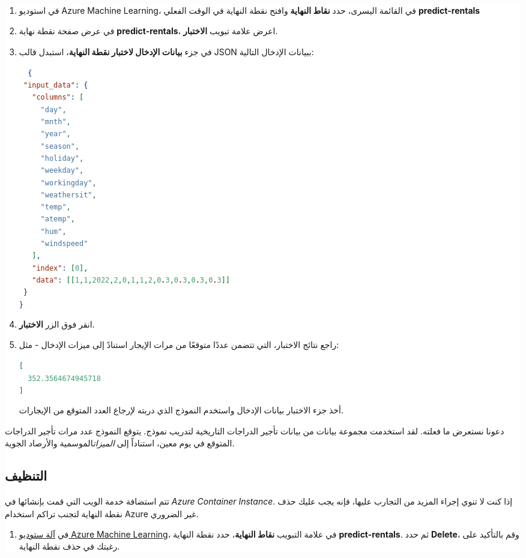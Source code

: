 1. في استوديو Azure Machine Learning، في القائمة اليسرى، حدد **نقاط النهاية** وافتح نقطة النهاية في الوقت الفعلي **predict-rentals** 

1. في عرض صفحة نقطة نهاية **predict-rentals**، اعرض علامة تبويب **الاختبار**.

1. في جزء **بيانات الإدخال لاختبار نقطة النهاية**، استبدل قالب JSON ببيانات الإدخال التالية:

    ```json
      {
     "input_data": {
       "columns": [
         "day",
         "mnth",
         "year",
         "season",
         "holiday",
         "weekday",
         "workingday",
         "weathersit",
         "temp",
         "atemp",
         "hum",
         "windspeed"
       ],
       "index": [0],
       "data": [[1,1,2022,2,0,1,1,2,0.3,0.3,0.3,0.3]]
     }
    }

    ```

1. انقر فوق الزر **الاختبار**.

1. راجع نتائج الاختبار، التي تتضمن عددًا متوقعًا من مرات الإيجار استنادً إلى ميزات الإدخال - مثل:

    ```JSON
    [
      352.3564674945718
    ]
    ```

    أخذ جزء الاختبار بيانات الإدخال واستخدم النموذج الذي دربته لإرجاع العدد المتوقع من الإيجارات.

دعونا نستعرض ما فعلته. لقد استخدمت مجموعة بيانات من بيانات تأجير الدراجات التاريخية لتدريب نموذج. يتوقع النموذج عدد مرات تأجير الدراجات المتوقع في يوم معين، استناداً إلى *الميزات*الموسمية والأرصاد الجوية.

## التنظيف

تتم استضافة خدمة الويب التي قمت بإنشائها في *Azure Container Instance*. إذا كنت لا تنوي إجراء المزيد من التجارب عليها، فإنه يجب عليك حذف نقطة النهاية لتجنب تراكم استخدام Azure غير الضروري.

1. في [آلة ستوديو Azure Machine Learning](https://ml.azure.com?azure-portal=true)، في علامة التبويب **نقاط النهاية**، حدد نقطة النهاية **predict-rentals**. ثم حدد **Delete**، وقم بالتأكيد على رغبتك في حذف نقطة النهاية.
